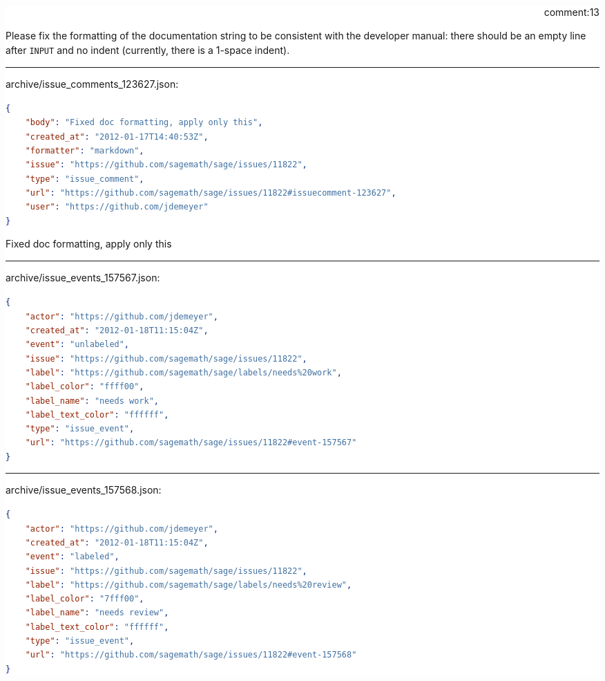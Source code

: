 <div id="comment:13" align="right">comment:13</div>

Please fix the formatting of the documentation string to be consistent with the developer manual: there should be an empty line after `INPUT` and no indent (currently, there is a 1-space indent).



---

archive/issue_comments_123627.json:
```json
{
    "body": "Fixed doc formatting, apply only this",
    "created_at": "2012-01-17T14:40:53Z",
    "formatter": "markdown",
    "issue": "https://github.com/sagemath/sage/issues/11822",
    "type": "issue_comment",
    "url": "https://github.com/sagemath/sage/issues/11822#issuecomment-123627",
    "user": "https://github.com/jdemeyer"
}
```

Fixed doc formatting, apply only this



---

archive/issue_events_157567.json:
```json
{
    "actor": "https://github.com/jdemeyer",
    "created_at": "2012-01-18T11:15:04Z",
    "event": "unlabeled",
    "issue": "https://github.com/sagemath/sage/issues/11822",
    "label": "https://github.com/sagemath/sage/labels/needs%20work",
    "label_color": "ffff00",
    "label_name": "needs work",
    "label_text_color": "ffffff",
    "type": "issue_event",
    "url": "https://github.com/sagemath/sage/issues/11822#event-157567"
}
```



---

archive/issue_events_157568.json:
```json
{
    "actor": "https://github.com/jdemeyer",
    "created_at": "2012-01-18T11:15:04Z",
    "event": "labeled",
    "issue": "https://github.com/sagemath/sage/issues/11822",
    "label": "https://github.com/sagemath/sage/labels/needs%20review",
    "label_color": "7fff00",
    "label_name": "needs review",
    "label_text_color": "ffffff",
    "type": "issue_event",
    "url": "https://github.com/sagemath/sage/issues/11822#event-157568"
}
```
